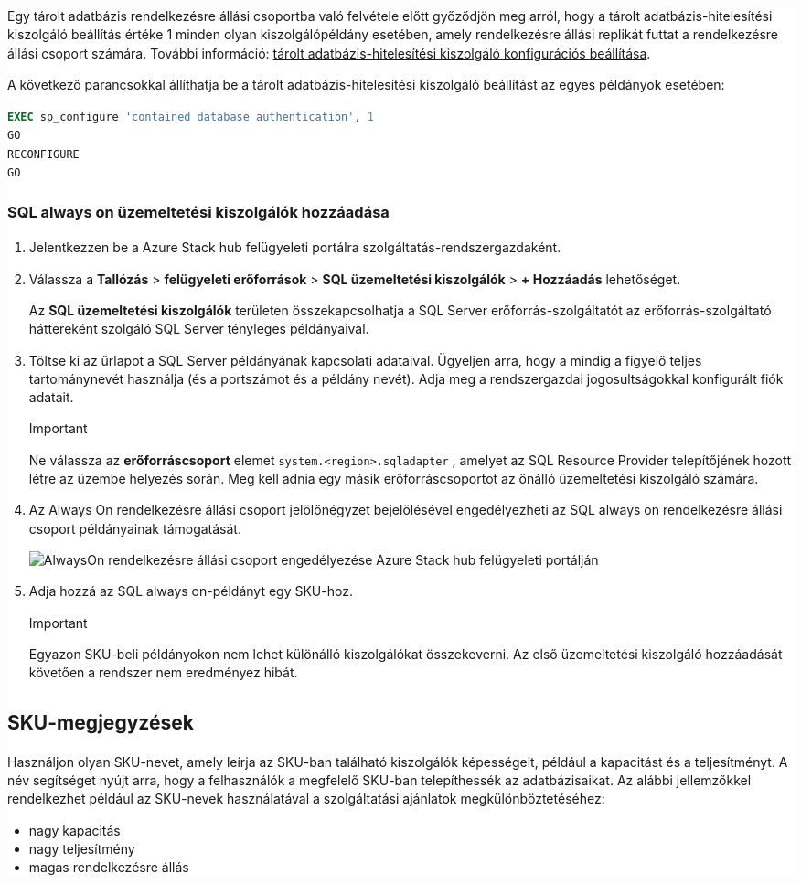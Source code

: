 Egy tárolt adatbázis rendelkezésre állási csoportba való felvétele előtt győződjön meg arról, hogy a tárolt adatbázis-hitelesítési kiszolgáló beállítás értéke 1 minden olyan kiszolgálópéldány esetében, amely rendelkezésre állási replikát futtat a rendelkezésre állási csoport számára. További információ: [tárolt adatbázis-hitelesítési kiszolgáló konfigurációs beállítása](/sql/database-engine/configure-windows/contained-database-authentication-server-configuration-option?view=sql-server-2017&preserve-view=true).

A következő parancsokkal állíthatja be a tárolt adatbázis-hitelesítési kiszolgáló beállítást az egyes példányok esetében:

  ```sql
  EXEC sp_configure 'contained database authentication', 1
  GO
  RECONFIGURE
  GO
  ```

### <a name="to-add-sql-always-on-hosting-servers"></a>SQL always on üzemeltetési kiszolgálók hozzáadása

1. Jelentkezzen be a Azure Stack hub felügyeleti portálra szolgáltatás-rendszergazdaként.

2. Válassza a **Tallózás** &gt; **felügyeleti erőforrások** &gt; **SQL üzemeltetési kiszolgálók** &gt; **+ Hozzáadás** lehetőséget.

   Az **SQL üzemeltetési kiszolgálók** területen összekapcsolhatja a SQL Server erőforrás-szolgáltatót az erőforrás-szolgáltató háttereként szolgáló SQL Server tényleges példányaival.

3. Töltse ki az űrlapot a SQL Server példányának kapcsolati adataival. Ügyeljen arra, hogy a mindig a figyelő teljes tartománynevét használja (és a portszámot és a példány nevét). Adja meg a rendszergazdai jogosultságokkal konfigurált fiók adatait.

   > [!IMPORTANT]
   > Ne válassza az **erőforráscsoport** elemet `system.<region>.sqladapter` , amelyet az SQL Resource Provider telepítőjének hozott létre az üzembe helyezés során. Meg kell adnia egy másik erőforráscsoportot az önálló üzemeltetési kiszolgáló számára. 

4. Az Always On rendelkezésre állási csoport jelölőnégyzet bejelölésével engedélyezheti az SQL always on rendelkezésre állási csoport példányainak támogatását.

   ![AlwaysOn rendelkezésre állási csoport engedélyezése Azure Stack hub felügyeleti portálján](./media/azure-stack-sql-rp-deploy/AlwaysOn.PNG)

5. Adja hozzá az SQL always on-példányt egy SKU-hoz.

   > [!IMPORTANT]
   > Egyazon SKU-beli példányokon nem lehet különálló kiszolgálókat összekeverni. Az első üzemeltetési kiszolgáló hozzáadását követően a rendszer nem eredményez hibát.

## <a name="sku-notes"></a>SKU-megjegyzések
Használjon olyan SKU-nevet, amely leírja az SKU-ban található kiszolgálók képességeit, például a kapacitást és a teljesítményt. A név segítséget nyújt arra, hogy a felhasználók a megfelelő SKU-ban telepíthessék az adatbázisaikat. Az alábbi jellemzőkkel rendelkezhet például az SKU-nevek használatával a szolgáltatási ajánlatok megkülönböztetéséhez:
  
* nagy kapacitás
* nagy teljesítmény
* magas rendelkezésre állás
